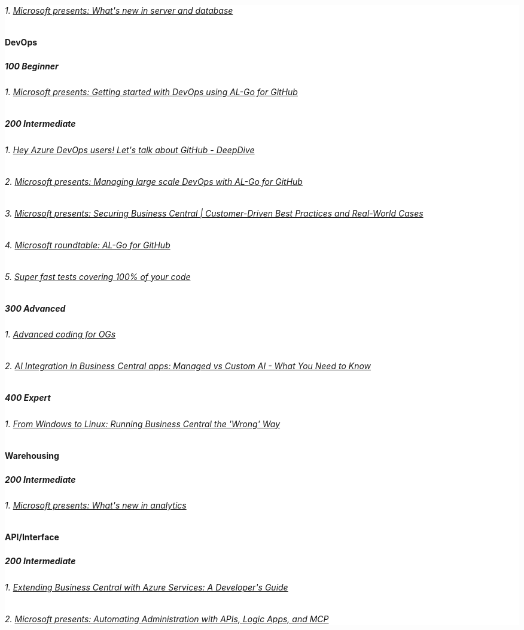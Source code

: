 ###### 1. [Microsoft presents: What's new in server and database](https://www.directionsforpartners.com/conferences-and-events/directions/emea2025/session-list?session=970053)
#### DevOps
##### 100 Beginner
###### 1. [Microsoft presents: Getting started with DevOps using AL-Go for GitHub](https://www.directionsforpartners.com/conferences-and-events/directions/emea2025/session-list?session=972806)
##### 200 Intermediate
###### 1. [Hey Azure DevOps users! Let's talk about GitHub - DeepDive](https://www.directionsforpartners.com/conferences-and-events/directions/emea2025/session-list?session=963321)
###### 2. [Microsoft presents: Managing large scale DevOps with AL-Go for GitHub](https://www.directionsforpartners.com/conferences-and-events/directions/emea2025/session-list?session=972813)
###### 3. [Microsoft presents: Securing Business Central | Customer-Driven Best Practices and Real-World Cases](https://www.directionsforpartners.com/conferences-and-events/directions/emea2025/session-list?session=999804)
###### 4. [Microsoft roundtable: AL-Go for GitHub](https://www.directionsforpartners.com/conferences-and-events/directions/emea2025/session-list?session=972808)
###### 5. [Super fast tests covering 100% of your code](https://www.directionsforpartners.com/conferences-and-events/directions/emea2025/session-list?session=964127)
##### 300 Advanced
###### 1. [Advanced coding for OGs](https://www.directionsforpartners.com/conferences-and-events/directions/emea2025/session-list?session=981142)
###### 2. [AI Integration in Business Central apps: Managed vs Custom AI - What You Need to Know](https://www.directionsforpartners.com/conferences-and-events/directions/emea2025/session-list?session=977530)
##### 400 Expert
###### 1. [From Windows to Linux: Running Business Central the 'Wrong' Way](https://www.directionsforpartners.com/conferences-and-events/directions/emea2025/session-list?session=990431)
#### Warehousing
##### 200 Intermediate
###### 1. [Microsoft presents: What's new in analytics](https://www.directionsforpartners.com/conferences-and-events/directions/emea2025/session-list?session=970058)
#### API/Interface
##### 200 Intermediate
###### 1. [Extending Business Central with Azure Services: A Developer's Guide](https://www.directionsforpartners.com/conferences-and-events/directions/emea2025/session-list?session=990002)
###### 2. [Microsoft presents: Automating Administration with APIs, Logic Apps, and MCP](https://www.directionsforpartners.com/conferences-and-events/directions/emea2025/session-list?session=999800)